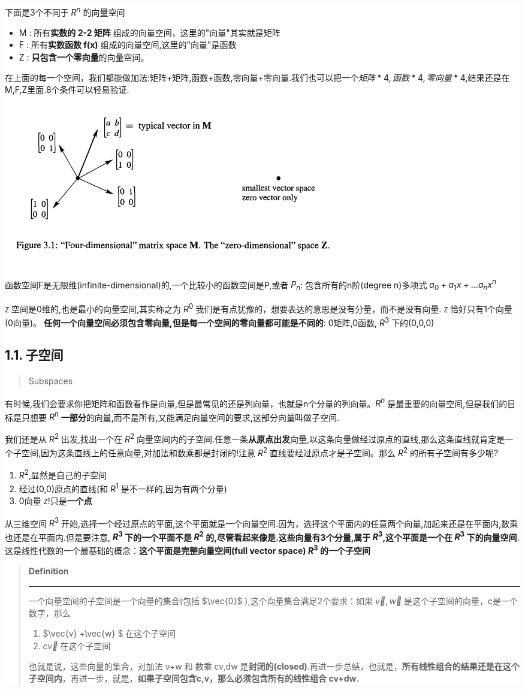 下面是3个不同于 $R^n$ 的向量空间

- M :  所有**实数的 2-2 矩阵** 组成的向量空间，这里的"向量"其实就是矩阵
- F  : 所有**实数函数 f(x)** 组成的向量空间,这里的"向量"是函数
- Z  : **只包含一个零向量**的向量空间。

在上面的每一个空间，我们都能做加法:矩阵+矩阵,函数+函数,零向量+零向量.我们也可以把一个$矩阵*4,函数*4,零向量*4$,结果还是在M,F,Z里面.8个条件可以轻易验证.

![image-20210112092329740](.assets/image-20210112092329740.png)

函数空间F是无限维(infinite-dimensional)的,一个比较小的函数空间是P,或者 $P_n$: 包含所有的n阶(degree n)多项式 $a_0+ a_1 x+…a_n x^n$

`Z` 空间是0维的,也是最小的向量空间,其实称之为 $R^0$ 我们是有点犹豫的，想要表达的意思是没有分量，而不是没有向量. `Z` 恰好只有1个向量(0向量)。 **任何一个向量空间必须包含零向量,但是每一个空间的零向量都可能是不同的**: 0矩阵,0函数, $R^3$ 下的(0,0,0)







## 1.1. 子空间

>  Subspaces

有时候,我们会要求你把矩阵和函数看作是向量,但是最常见的还是列向量，也就是n个分量的列向量。$R^n$ 是最重要的向量空间,但是我们的目标是只想要 $R^n$ **一部分**的向量,而不是所有,又能满足向量空间的要求,这部分向量叫做子空间.

我们还是从 $R^2$ 出发,找出一个在 $R^2$ 向量空间内的子空间.任意一条**从原点出发**向量,以这条向量做经过原点的直线,那么这条直线就肯定是一个子空间,因为这条直线上的任意向量,对加法和数乘都是封闭的!注意 $R^2$ 直线要经过原点才是子空间。那么 $R^2$ 的所有子空间有多少呢?

1. $R^2$,显然是自己的子空间
2. 经过(0,0)原点的直线(和 $R^1$ 是不一样的,因为有两个分量)
3. 0向量 `Z`!只是**一个点**

从三维空间 $R^3$ 开始,选择一个经过原点的平面,这个平面就是一个向量空间.因为，选择这个平面内的任意两个向量,加起来还是在平面内,数乘也还是在平面内.但是要注意, **$R^3$ 下的一个平面不是 $R^2$ 的,尽管看起来像是.这些向量有3个分量,属于 $R^3$,这个平面是一个在 $R^3$ 下的向量空间**.这是线性代数的一个最基础的概念：**这个平面是完整向量空间(full vector space) $R^3$ 的一个子空间**

> **Definition**
>
> ---
>
> 一个向量空间的子空间是一个向量的集合(包括 $\vec{0}$ ),这个向量集合满足2个要求：如果 $\vec{v},\vec{w}$ 是这个子空间的向量，c是一个数字，那么
>
> 1. $\vec{v} +\vec{w} $ 在这个子空间
> 2. $c\vec{v}$ 在这个子空间
>
> 也就是说，这些向量的集合，对加法 v+w 和 数乘 cv,dw 是**封闭的(closed)**.再进一步总结，也就是，**所有线性组合的结果还是在这个子空间内**，再进一步，就是，**如果子空间包含c,v，那么必须包含所有的线性组合 cv+dw**.
